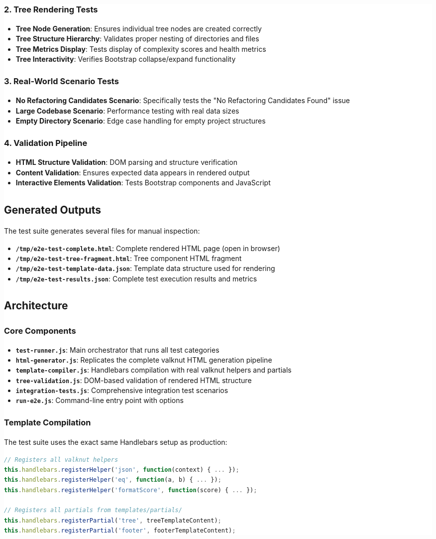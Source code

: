 ### 2. Tree Rendering Tests  
- **Tree Node Generation**: Ensures individual tree nodes are created correctly
- **Tree Structure Hierarchy**: Validates proper nesting of directories and files
- **Tree Metrics Display**: Tests display of complexity scores and health metrics
- **Tree Interactivity**: Verifies Bootstrap collapse/expand functionality

### 3. Real-World Scenario Tests
- **No Refactoring Candidates Scenario**: Specifically tests the "No Refactoring Candidates Found" issue
- **Large Codebase Scenario**: Performance testing with real data sizes
- **Empty Directory Scenario**: Edge case handling for empty project structures

### 4. Validation Pipeline
- **HTML Structure Validation**: DOM parsing and structure verification
- **Content Validation**: Ensures expected data appears in rendered output
- **Interactive Elements Validation**: Tests Bootstrap components and JavaScript

## Generated Outputs

The test suite generates several files for manual inspection:

- **`/tmp/e2e-test-complete.html`**: Complete rendered HTML page (open in browser)
- **`/tmp/e2e-test-tree-fragment.html`**: Tree component HTML fragment  
- **`/tmp/e2e-test-template-data.json`**: Template data structure used for rendering
- **`/tmp/e2e-test-results.json`**: Complete test execution results and metrics

## Architecture

### Core Components

- **`test-runner.js`**: Main orchestrator that runs all test categories
- **`html-generator.js`**: Replicates the complete valknut HTML generation pipeline
- **`template-compiler.js`**: Handlebars compilation with real valknut helpers and partials
- **`tree-validation.js`**: DOM-based validation of rendered HTML structure
- **`integration-tests.js`**: Comprehensive integration test scenarios
- **`run-e2e.js`**: Command-line entry point with options

### Template Compilation

The test suite uses the exact same Handlebars setup as production:

```javascript
// Registers all valknut helpers
this.handlebars.registerHelper('json', function(context) { ... });
this.handlebars.registerHelper('eq', function(a, b) { ... });
this.handlebars.registerHelper('formatScore', function(score) { ... });

// Registers all partials from templates/partials/
this.handlebars.registerPartial('tree', treeTemplateContent);
this.handlebars.registerPartial('footer', footerTemplateContent);
```
